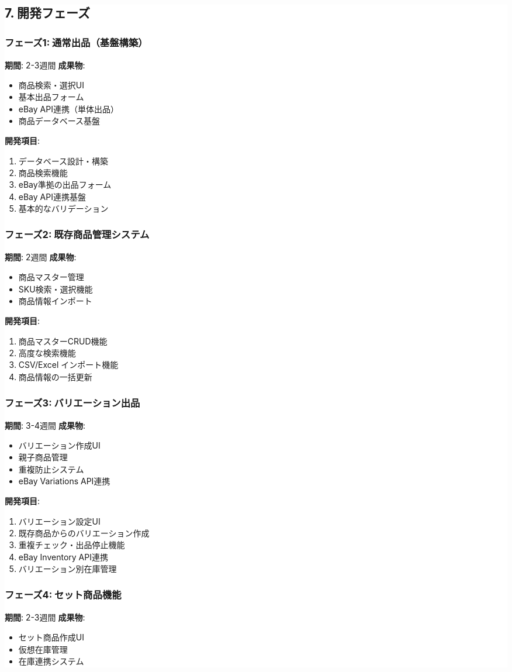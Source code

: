 ## 7. 開発フェーズ

### フェーズ1: 通常出品（基盤構築）
**期間**: 2-3週間
**成果物**:
- 商品検索・選択UI
- 基本出品フォーム
- eBay API連携（単体出品）
- 商品データベース基盤

**開発項目**:
1. データベース設計・構築
2. 商品検索機能
3. eBay準拠の出品フォーム
4. eBay API連携基盤
5. 基本的なバリデーション

### フェーズ2: 既存商品管理システム
**期間**: 2週間
**成果物**:
- 商品マスター管理
- SKU検索・選択機能
- 商品情報インポート

**開発項目**:
1. 商品マスターCRUD機能
2. 高度な検索機能
3. CSV/Excel インポート機能
4. 商品情報の一括更新

### フェーズ3: バリエーション出品
**期間**: 3-4週間
**成果物**:
- バリエーション作成UI
- 親子商品管理
- 重複防止システム
- eBay Variations API連携

**開発項目**:
1. バリエーション設定UI
2. 既存商品からのバリエーション作成
3. 重複チェック・出品停止機能
4. eBay Inventory API連携
5. バリエーション別在庫管理

### フェーズ4: セット商品機能
**期間**: 2-3週間
**成果物**:
- セット商品作成UI
- 仮想在庫管理
- 在庫連携システム
